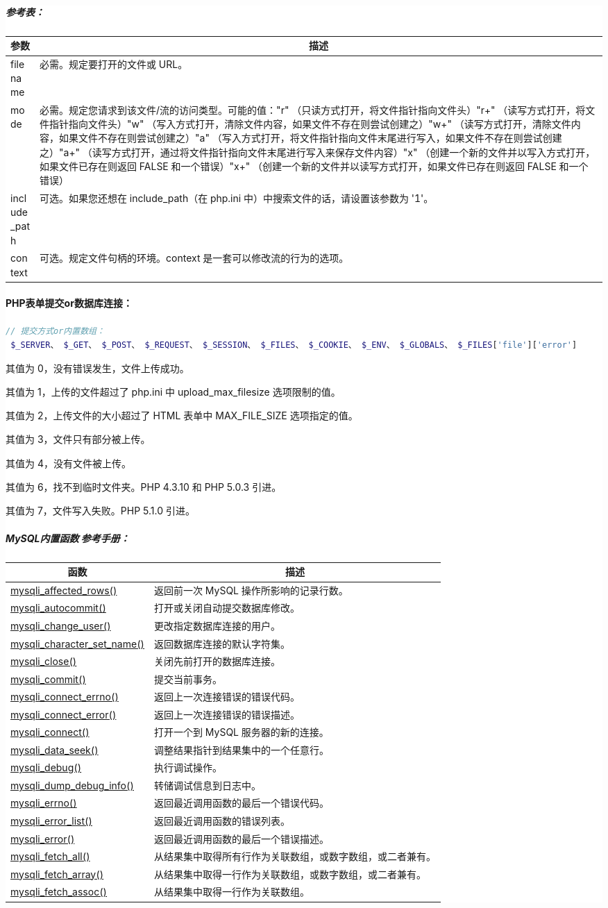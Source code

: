 

##### 参考表：

| 参数         | 描述                                                         |
| ------------ | ------------------------------------------------------------ |
| filename     | 必需。规定要打开的文件或 URL。                               |
| mode         | 必需。规定您请求到该文件/流的访问类型。可能的值："r" （只读方式打开，将文件指针指向文件头）"r+" （读写方式打开，将文件指针指向文件头）"w" （写入方式打开，清除文件内容，如果文件不存在则尝试创建之）"w+" （读写方式打开，清除文件内容，如果文件不存在则尝试创建之）"a" （写入方式打开，将文件指针指向文件末尾进行写入，如果文件不存在则尝试创建之）"a+" （读写方式打开，通过将文件指针指向文件末尾进行写入来保存文件内容）"x" （创建一个新的文件并以写入方式打开，如果文件已存在则返回 FALSE 和一个错误）"x+" （创建一个新的文件并以读写方式打开，如果文件已存在则返回 FALSE 和一个错误） |
| include_path | 可选。如果您还想在 include_path（在 php.ini 中）中搜索文件的话，请设置该参数为 '1'。 |
| context      | 可选。规定文件句柄的环境。context 是一套可以修改流的行为的选项。 |

#### PHP表单提交or数据库连接：
``` php
// 提交方式or内置数组：
 $_SERVER、 $_GET、 $_POST、 $_REQUEST、 $_SESSION、 $_FILES、 $_COOKIE、 $_ENV、 $_GLOBALS、 $_FILES['file']['error']
```
其值为 0，没有错误发生，文件上传成功。

其值为 1，上传的文件超过了 php.ini 中 upload_max_filesize 选项限制的值。

其值为 2，上传文件的大小超过了 HTML 表单中 MAX_FILE_SIZE 选项指定的值。

其值为 3，文件只有部分被上传。

其值为 4，没有文件被上传。

其值为 6，找不到临时文件夹。PHP 4.3.10 和 PHP 5.0.3 引进。

其值为 7，文件写入失败。PHP 5.1.0 引进。

##### MySQL内置函数 参考手册：

| 函数                                                         | 描述                                                         |
| ------------------------------------------------------------ | ------------------------------------------------------------ |
| [mysqli_affected_rows()](https://www.runoob.com/php/func-mysqli-affected-rows.html) | 返回前一次 MySQL 操作所影响的记录行数。                      |
| [mysqli_autocommit()](https://www.runoob.com/php/func-mysqli-autocommit.html) | 打开或关闭自动提交数据库修改。                               |
| [mysqli_change_user()](https://www.runoob.com/php/func-mysqli-change-user.html) | 更改指定数据库连接的用户。                                   |
| [mysqli_character_set_name()](https://www.runoob.com/php/func-mysqli-character-set-name.html) | 返回数据库连接的默认字符集。                                 |
| [mysqli_close()](https://www.runoob.com/php/func-mysqli-close.html) | 关闭先前打开的数据库连接。                                   |
| [mysqli_commit()](https://www.runoob.com/php/func-mysqli-commit.html) | 提交当前事务。                                               |
| [mysqli_connect_errno()](https://www.runoob.com/php/func-mysqli-connect-errno.html) | 返回上一次连接错误的错误代码。                               |
| [mysqli_connect_error()](https://www.runoob.com/php/func-mysqli-connect-error.html) | 返回上一次连接错误的错误描述。                               |
| [mysqli_connect()](https://www.runoob.com/php/func-mysqli-connect.html) | 打开一个到 MySQL 服务器的新的连接。                          |
| [mysqli_data_seek()](https://www.runoob.com/php/func-mysqli-data-seek.html) | 调整结果指针到结果集中的一个任意行。                         |
| [mysqli_debug()](https://www.runoob.com/php/func-mysqli-debug.html) | 执行调试操作。                                               |
| [mysqli_dump_debug_info()](https://www.runoob.com/php/func-mysqli-dump-debug-info.html) | 转储调试信息到日志中。                                       |
| [mysqli_errno()](https://www.runoob.com/php/func-mysqli-errno.html) | 返回最近调用函数的最后一个错误代码。                         |
| [mysqli_error_list()](https://www.runoob.com/php/func-mysqli-error-list.html) | 返回最近调用函数的错误列表。                                 |
| [mysqli_error()](https://www.runoob.com/php/func-mysqli-error.html) | 返回最近调用函数的最后一个错误描述。                         |
| [mysqli_fetch_all()](https://www.runoob.com/php/func-mysqli-fetch-all.html) | 从结果集中取得所有行作为关联数组，或数字数组，或二者兼有。   |
| [mysqli_fetch_array()](https://www.runoob.com/php/func-mysqli-fetch-array.html) | 从结果集中取得一行作为关联数组，或数字数组，或二者兼有。     |
| [mysqli_fetch_assoc()](https://www.runoob.com/php/func-mysqli-fetch-assoc.html) | 从结果集中取得一行作为关联数组。                             |